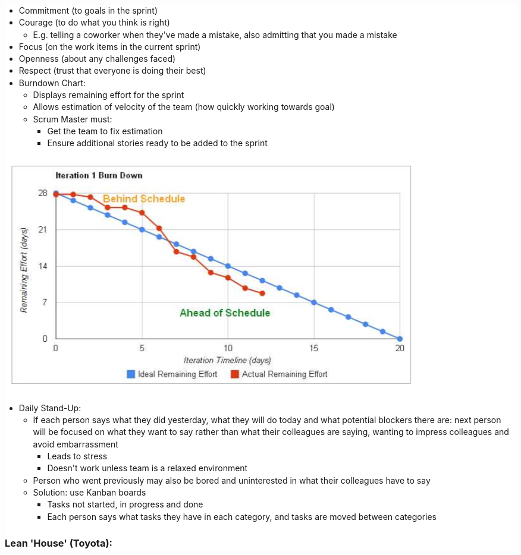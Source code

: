   * Commitment (to goals in the sprint)
   * Courage (to do what you think is right)
      * E.g. telling a coworker when they've made a mistake, also admitting that you made a mistake
   * Focus (on the work items in the current sprint)
   * Openness (about any challenges faced)
   * Respect (trust that everyone is doing their best)
* Burndown Chart:
   * Displays remaining effort for the sprint
   * Allows estimation of velocity of the team (how quickly working towards goal)
   * Scrum Master must:
      * Get the team to fix estimation
      * Ensure additional stories ready to be added to the sprint

![burndown-chart](./images/burndown-chart.PNG)
* Daily Stand-Up:
   * If each person says what they did yesterday, what they will do today and what potential blockers there are: next person will be focused on what they want to say rather than what their colleagues are saying, wanting to impress colleagues and avoid embarrassment
      * Leads to stress
      * Doesn't work unless team is a relaxed environment
   * Person who went previously may also be bored and uninterested in what their colleagues have to say
   * Solution: use Kanban boards
      * Tasks not started, in progress and done
      * Each person says what tasks they have in each category, and tasks are moved between categories
   
### Lean 'House' (Toyota):